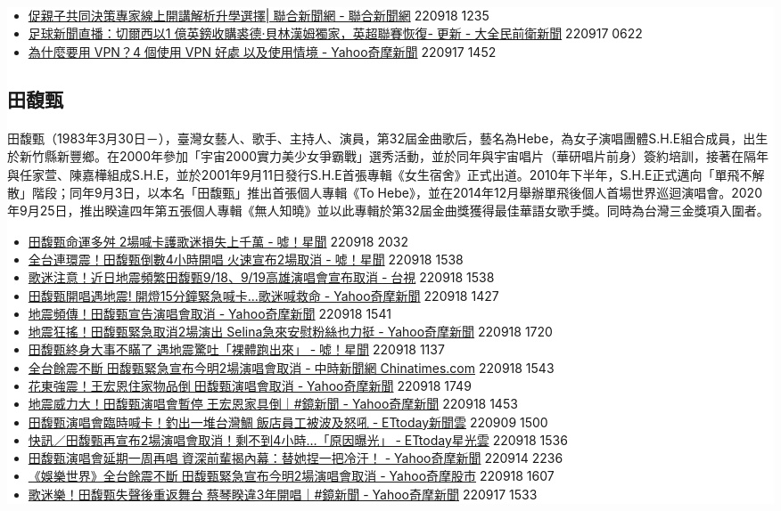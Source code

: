 - [促親子共同決策專家線上開講解析升學選擇| 聯合新聞網 - 聯合新聞網](https://udn.com/news/story/6898/6621202 "促親子共同決策專家線上開講解析升學選擇| 聯合新聞網 - 聯合新聞網") 220918 1235
- [足球新聞直播：切爾西以1 億英鎊收購裘德·貝林漢姆獨家，英超聯賽恢復- 更新 - 大全民前衛新聞](https://www.liku.com.tw/%E6%B6%88%E6%81%AF/%E8%B6%B3%E7%90%83%E6%96%B0%E8%81%9E%E7%9B%B4%E6%92%AD%EF%BC%9A%E5%88%87%E7%88%BE%E8%A5%BF%E4%BB%A5-1-%E5%84%84%E8%8B%B1%E9%8E%8A%E6%94%B6%E8%B3%BC%E8%A3%98%E5%BE%B7%C2%B7%E8%B2%9D%E6%9E%97%E6%BC%A2-294723.html "足球新聞直播：切爾西以1 億英鎊收購裘德·貝林漢姆獨家，英超聯賽恢復- 更新 - 大全民前衛新聞") 220917 0622
- [為什麼要用 VPN？4 個使用 VPN 好處 以及使用情境 - Yahoo奇摩新聞](https://tw.news.yahoo.com/%E7%82%BA%E4%BB%80%E9%BA%BC%E8%A6%81%E7%94%A8-vpn-4-%E5%80%8B%E4%BD%BF%E7%94%A8-vpn-064426946.html "為什麼要用 VPN？4 個使用 VPN 好處 以及使用情境 - Yahoo奇摩新聞") 220917 1452

## 田馥甄

田馥甄（1983年3月30日－），臺灣女藝人、歌手、主持人、演員，第32屆金曲歌后，藝名為Hebe，為女子演唱團體S.H.E組合成員，出生於新竹縣新豐鄉。在2000年參加「宇宙2000實力美少女爭霸戰」選秀活動，並於同年與宇宙唱片（華研唱片前身）簽約培訓，接著在隔年與任家萱、陳嘉樺組成S.H.E，並於2001年9月11日發行S.H.E首張專輯《女生宿舍》正式出道。2010年下半年，S.H.E正式邁向「單飛不解散」階段；同年9月3日，以本名「田馥甄」推出首張個人專輯《To Hebe》，並在2014年12月舉辦單飛後個人首場世界巡迴演唱會。2020年9月25日，推出睽違四年第五張個人專輯《無人知曉》並以此專輯於第32屆金曲獎獲得最佳華語女歌手獎。同時為台灣三金獎項入圍者。
- [田馥甄命運多舛 2場喊卡護歌迷損失上千萬 - 噓！星聞](https://stars.udn.com/star/story/10092/6622202 "田馥甄命運多舛 2場喊卡護歌迷損失上千萬 - 噓！星聞") 220918 2032
- [全台連環震！田馥甄倒數4小時開唱 火速宣布2場取消 - 噓！星聞](https://stars.udn.com/star/story/10092/6621698 "全台連環震！田馥甄倒數4小時開唱 火速宣布2場取消 - 噓！星聞") 220918 1538
- [歌迷注意！近日地震頻繁田馥甄9/18、9/19高雄演唱會宣布取消 - 台視](https://news.ttv.com.tw/news/11109180004000W "歌迷注意！近日地震頻繁田馥甄9/18、9/19高雄演唱會宣布取消 - 台視") 220918 1538
- [田馥甄開唱遇地震! 開燈15分鐘緊急喊卡...歌迷喊救命 - Yahoo奇摩新聞](https://tw.news.yahoo.com/%E7%94%B0%E9%A6%A5%E7%94%84%E9%96%8B%E5%94%B1%E9%81%87%E5%9C%B0%E9%9C%87-%E9%96%8B%E7%87%8815%E5%88%86%E9%90%98%E7%B7%8A%E6%80%A5%E5%96%8A%E5%8D%A1-%E6%AD%8C%E8%BF%B7%E5%96%8A%E6%95%91%E5%91%BD-062007000.html "田馥甄開唱遇地震! 開燈15分鐘緊急喊卡...歌迷喊救命 - Yahoo奇摩新聞") 220918 1427
- [地震頻傳！田馥甄宣告演唱會取消 - Yahoo奇摩新聞](https://tw.news.yahoo.com/%E5%9C%B0%E9%9C%87%E9%A0%BB%E5%82%B3-%E7%94%B0%E9%A6%A5%E7%94%84%E5%AE%A3%E5%91%8A%E6%BC%94%E5%94%B1%E6%9C%83%E5%8F%96%E6%B6%88-074101887.html "地震頻傳！田馥甄宣告演唱會取消 - Yahoo奇摩新聞") 220918 1541
- [地震狂搖！田馥甄緊急取消2場演出 Selina急來安慰粉絲也力挺 - Yahoo奇摩新聞](https://tw.news.yahoo.com/%E5%9C%B0%E9%9C%87%E7%8B%82%E6%90%96-%E7%94%B0%E9%A6%A5%E7%94%84%E7%B7%8A%E6%80%A5%E5%8F%96%E6%B6%882%E5%A0%B4%E6%BC%94%E5%87%BA-selina%E6%80%A5%E4%BE%86%E5%AE%89%E6%85%B0%E7%B2%89%E7%B5%B2%E4%B9%9F%E5%8A%9B%E6%8C%BA-092014104.html "地震狂搖！田馥甄緊急取消2場演出 Selina急來安慰粉絲也力挺 - Yahoo奇摩新聞") 220918 1720
- [田馥甄終身大事不瞞了 遇地震驚吐「裸體跑出來」 - 噓！星聞](https://stars.udn.com/star/story/10092/6621096?from=udn-ch1_breaknews-1-cate8-news "田馥甄終身大事不瞞了 遇地震驚吐「裸體跑出來」 - 噓！星聞") 220918 1137
- [全台餘震不斷 田馥甄緊急宣布今明2場演唱會取消 - 中時新聞網 Chinatimes.com](https://www.chinatimes.com/realtimenews/20220918002397-260404 "全台餘震不斷 田馥甄緊急宣布今明2場演唱會取消 - 中時新聞網 Chinatimes.com") 220918 1543
- [花東強震！王宏恩住家物品倒 田馥甄演唱會取消 - Yahoo奇摩新聞](https://tw.news.yahoo.com/%E8%8A%B1%E6%9D%B1%E5%BC%B7%E9%9C%87-%E7%8E%8B%E5%AE%8F%E6%81%A9%E4%BD%8F%E5%AE%B6%E7%89%A9%E5%93%81%E5%80%92-%E7%94%B0%E9%A6%A5%E7%94%84%E6%BC%94%E5%94%B1%E6%9C%83%E5%8F%96%E6%B6%88-094910884.html "花東強震！王宏恩住家物品倒 田馥甄演唱會取消 - Yahoo奇摩新聞") 220918 1749
- [地震威力大！田馥甄演唱會暫停 王宏恩家具倒｜#鏡新聞 - Yahoo奇摩新聞](https://tw.news.yahoo.com/%E5%9C%B0%E9%9C%87%E5%A8%81%E5%8A%9B%E5%A4%A7-%E7%94%B0%E9%A6%A5%E7%94%84%E6%BC%94%E5%94%B1%E6%9C%83%E6%9A%AB%E5%81%9C-%E7%8E%8B%E5%AE%8F%E6%81%A9%E5%AE%B6%E5%85%B7%E5%80%92-%E9%8F%A1%E6%96%B0%E8%81%9E-060336351.html "地震威力大！田馥甄演唱會暫停 王宏恩家具倒｜#鏡新聞 - Yahoo奇摩新聞") 220918 1453
- [田馥甄演唱會臨時喊卡！釣出一堆台灣鯛 飯店員工被波及怒吼 - ETtoday新聞雲](https://www.ettoday.net/news/20220909/2334569.htm "田馥甄演唱會臨時喊卡！釣出一堆台灣鯛 飯店員工被波及怒吼 - ETtoday新聞雲") 220909 1500
- [快訊／田馥甄再宣布2場演唱會取消！剩不到4小時…「原因曝光」 - ETtoday星光雲](https://star.ettoday.net/news/2340627?redirect=1 "快訊／田馥甄再宣布2場演唱會取消！剩不到4小時…「原因曝光」 - ETtoday星光雲") 220918 1536
- [田馥甄演唱會延期一周再唱 資深前輩揭內幕：替她捏一把冷汗！ - Yahoo奇摩新聞](https://tw.news.yahoo.com/%E7%94%B0%E9%A6%A5%E7%94%84%E6%BC%94%E5%94%B1%E6%9C%83%E5%BB%B6%E6%9C%9F-%E5%91%A8%E5%86%8D%E5%94%B1-%E8%B3%87%E6%B7%B1%E5%89%8D%E8%BC%A9%E6%8F%AD%E5%85%A7%E5%B9%95-%E6%9B%BF%E5%A5%B9%E6%8D%8F-%E6%8A%8A%E5%86%B7%E6%B1%97-143638227.html "田馥甄演唱會延期一周再唱 資深前輩揭內幕：替她捏一把冷汗！ - Yahoo奇摩新聞") 220914 2236
- [《娛樂世界》全台餘震不斷 田馥甄緊急宣布今明2場演唱會取消 - Yahoo奇摩股市](https://tw.stock.yahoo.com/news/%E5%A8%9B%E6%A8%82%E4%B8%96%E7%95%8C-%E5%85%A8%E5%8F%B0%E9%A4%98%E9%9C%87%E4%B8%8D%E6%96%B7-%E7%94%B0%E9%A6%A5%E7%94%84%E7%B7%8A%E6%80%A5%E5%AE%A3%E5%B8%83%E4%BB%8A%E6%98%8E2%E5%A0%B4%E6%BC%94%E5%94%B1%E6%9C%83%E5%8F%96%E6%B6%88-080727213.html "《娛樂世界》全台餘震不斷 田馥甄緊急宣布今明2場演唱會取消 - Yahoo奇摩股市") 220918 1607
- [歌迷樂！田馥甄失聲後重返舞台 蔡琴睽違3年開唱｜#鏡新聞 - Yahoo奇摩新聞](https://tw.news.yahoo.com/%E6%AD%8C%E8%BF%B7%E6%A8%82-%E7%94%B0%E9%A6%A5%E7%94%84%E5%A4%B1%E8%81%B2%E5%BE%8C%E9%87%8D%E8%BF%94%E8%88%9E%E5%8F%B0-%E8%94%A1%E7%90%B4%E7%9D%BD%E9%81%953%E5%B9%B4%E9%96%8B%E5%94%B1-%E9%8F%A1%E6%96%B0%E8%81%9E-062747130.html "歌迷樂！田馥甄失聲後重返舞台 蔡琴睽違3年開唱｜#鏡新聞 - Yahoo奇摩新聞") 220917 1533